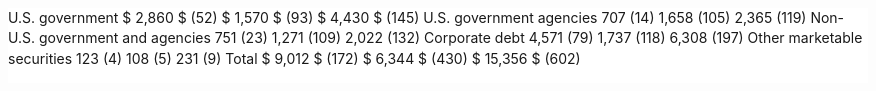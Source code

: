 <td></td>
<td></td>
<td></td>
<td></td>
<td></td>
</tr>
<tr>
<td>U.S. government</td>
<td>$ 2,860</td>
<td>$ (52)</td>
<td>$ 1,570</td>
<td>$ (93)</td>
<td>$ 4,430</td>
<td>$ (145)</td>
</tr>
<tr>
<td>U.S. government agencies</td>
<td>707</td>
<td>(14)</td>
<td>1,658</td>
<td>(105)</td>
<td>2,365</td>
<td>(119)</td>
</tr>
<tr>
<td>Non-U.S. government and agencies</td>
<td>751</td>
<td>(23)</td>
<td>1,271</td>
<td>(109)</td>
<td>2,022</td>
<td>(132)</td>
</tr>
<tr>
<td>Corporate debt</td>
<td>4,571</td>
<td>(79)</td>
<td>1,737</td>
<td>(118)</td>
<td>6,308</td>
<td>(197)</td>
</tr>
<tr>
<td>Other marketable securities</td>
<td>123</td>
<td>(4)</td>
<td>108</td>
<td>(5)</td>
<td>231</td>
<td>(9)</td>
</tr>
<tr>
<td>Total</td>
<td>$ 9,012</td>
<td>$ (172)</td>
<td>$ 6,344</td>
<td>$ (430)</td>
<td>$ 15,356</td>
<td>$ (602)</td>
</tr>
</tbody>
</table>
<table>
<thead>